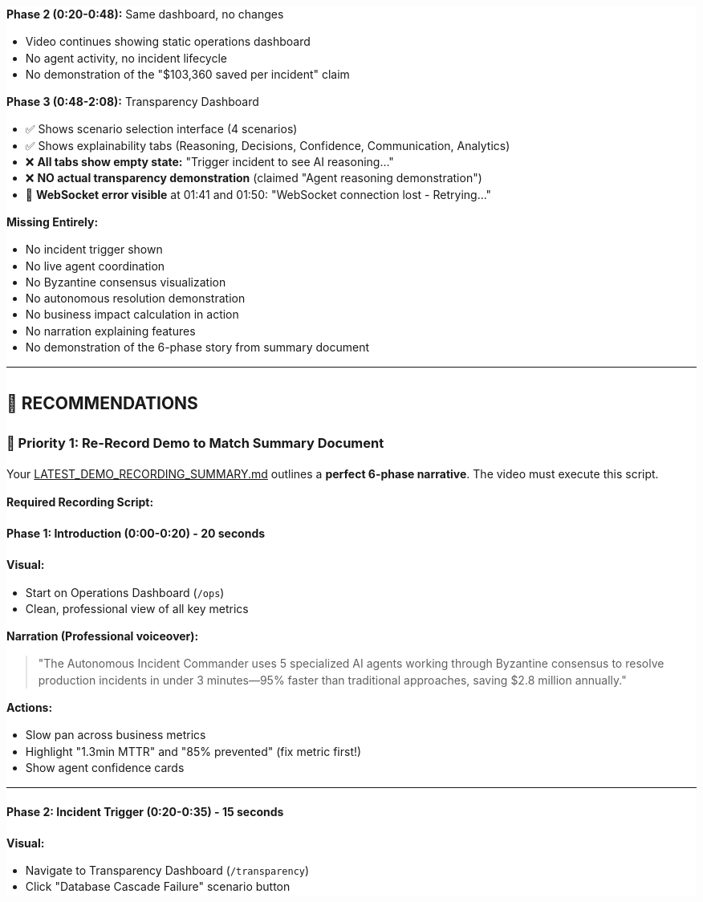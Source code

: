 **Phase 2 (0:20-0:48):** Same dashboard, no changes
- Video continues showing static operations dashboard
- No agent activity, no incident lifecycle
- No demonstration of the "$103,360 saved per incident" claim

**Phase 3 (0:48-2:08):** Transparency Dashboard
- ✅ Shows scenario selection interface (4 scenarios)
- ✅ Shows explainability tabs (Reasoning, Decisions, Confidence, Communication, Analytics)
- ❌ **All tabs show empty state:** "Trigger incident to see AI reasoning..."
- ❌ **NO actual transparency demonstration** (claimed "Agent reasoning demonstration")
- 🔴 **WebSocket error visible** at 01:41 and 01:50: "WebSocket connection lost - Retrying..."

**Missing Entirely:**
- No incident trigger shown
- No live agent coordination
- No Byzantine consensus visualization
- No autonomous resolution demonstration
- No business impact calculation in action
- No narration explaining features
- No demonstration of the 6-phase story from summary document

---

## 🎯 RECOMMENDATIONS

### 🔴 Priority 1: Re-Record Demo to Match Summary Document

Your [LATEST_DEMO_RECORDING_SUMMARY.md](LATEST_DEMO_RECORDING_SUMMARY.md) outlines a **perfect 6-phase narrative**. The video must execute this script.

**Required Recording Script:**

#### **Phase 1: Introduction (0:00-0:20) - 20 seconds**

**Visual:**
- Start on Operations Dashboard (`/ops`)
- Clean, professional view of all key metrics

**Narration (Professional voiceover):**
> "The Autonomous Incident Commander uses 5 specialized AI agents working through Byzantine consensus to resolve production incidents in under 3 minutes—95% faster than traditional approaches, saving $2.8 million annually."

**Actions:**
- Slow pan across business metrics
- Highlight "1.3min MTTR" and "85% prevented" (fix metric first!)
- Show agent confidence cards

---

#### **Phase 2: Incident Trigger (0:20-0:35) - 15 seconds**

**Visual:**
- Navigate to Transparency Dashboard (`/transparency`)
- Click "Database Cascade Failure" scenario button
